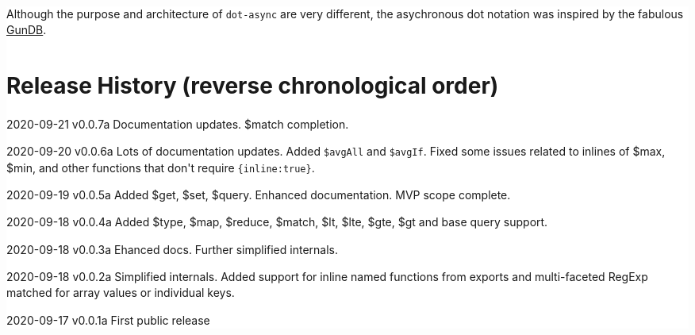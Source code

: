 Although the purpose and architecture of `dot-async` are very different, the asychronous dot notation was inspired by the fabulous [GunDB](https://gun.eco/).

# Release History (reverse chronological order)

2020-09-21 v0.0.7a Documentation updates. $match completion.

2020-09-20 v0.0.6a Lots of documentation updates. Added `$avgAll` and `$avgIf`. Fixed some issues related to inlines of $max, $min, and other functions that don't require `{inline:true}`.

2020-09-19 v0.0.5a Added $get, $set, $query. Enhanced documentation. MVP scope complete. 

2020-09-18 v0.0.4a Added $type, $map, $reduce, $match, $lt, $lte, $gte, $gt and base query support.

2020-09-18 v0.0.3a Ehanced docs. Further simplified internals.

2020-09-18 v0.0.2a Simplified internals. Added support for inline named functions from exports and multi-faceted RegExp matched for array values or individual keys.

2020-09-17 v0.0.1a First public release

<script>
const logger = `<script>if(window.frameElement.stdio) { while(window.frameElement.stdio.children.length>1) {window.frameElement.stdio.firstElementChild.remove(); }};
	const logger = {
		log(text) {
			const div = document.createElement("div");
			div.innerText = "> " + text;
			window.frameElement.stdio.lastElementChild.insertAdjacentElement("beforebegin",div);
		}
	};
	console = new Proxy(console,{
		get(target,property) {
			if(logger[property] && window.frameElement.stdio) {
				return logger[property]
			}
			return target[property];
		}
	});${"</"}script>`;

function renderRunner(runner,scripts,runners,recursing) {
	const id = runner.id,
		editorid = runner.getAttribute("editor"),
		targetid = runner.getAttribute("target"),
		consoleid = runner.getAttribute("console"),
		asyncy = runner.hasAttribute("async"),
		el = runner.nextElementSibling,
		language = el.getAttribute("class").split(" ").find(item => item.startsWith("language-")).substring(9),
		textarea = document.createElement("textarea");
		textarea.value = el.innerText;
	let editor = document.getElementById(editorid),
		target = document.getElementById(targetid),
		stdio = document.getElementById(consoleid);
	scripts = (runner.getAttribute("scripts")||"").split(";").reduce((accum,src) => accum += `<script src="${src}">${"</"}script>`,scripts);
	if(editor) {
		textarea.setAttribute("style",editor.getAttribute("style"));
		editor.appendChild(textarea);
		const s = scripts.substring();
		textarea.addEventListener("change",(event) => {
			if(language==="javascript") {
				const value = asyncy ? `(async () => { ${editor.value} })()` : editor.value;
					scripts = s + `<script type="application/${language}">${value}${"</"}script>`;
				if(target) {
					const iframe = document.createElement("iframe");